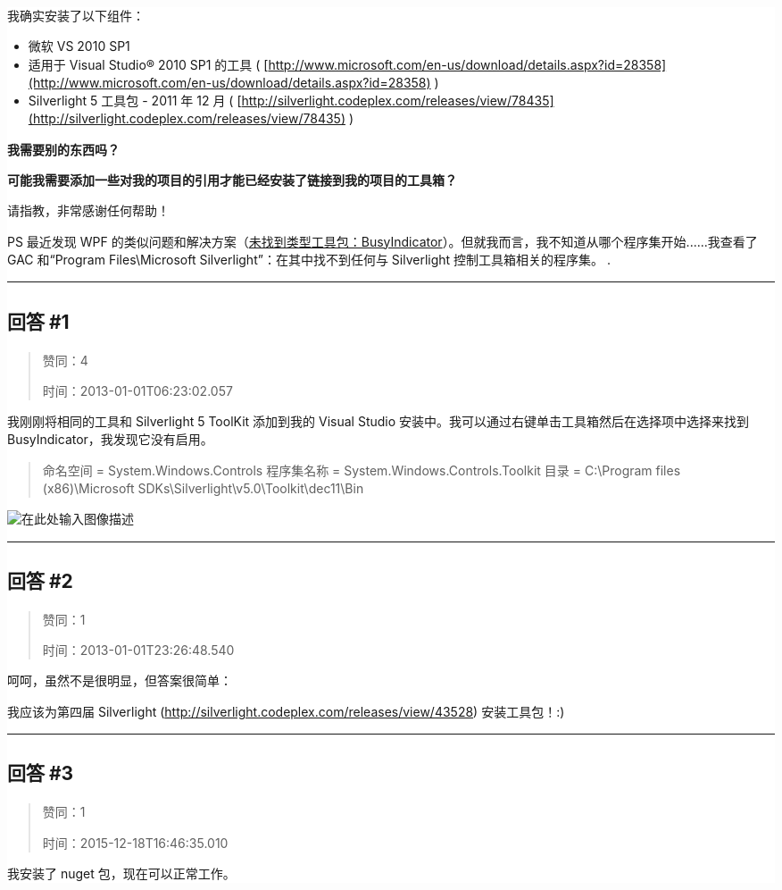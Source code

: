 我确实安装了以下组件：

*   微软 VS 2010 SP1
*   适用于 Visual Studio® 2010 SP1 的工具 ( [http://www.microsoft.com/en-us/download/details.aspx?id=28358](http://www.microsoft.com/en-us/download/details.aspx?id=28358) )
*   Silverlight 5 工具包 - 2011 年 12 月 ( [http://silverlight.codeplex.com/releases/view/78435](http://silverlight.codeplex.com/releases/view/78435) )

**我需要别的东西吗？**

**可能我需要添加一些对我的项目的引用才能已经安装了链接到我的项目的工具箱？**

请指教，非常感谢任何帮助！

PS 最近发现 WPF 的类似问题和解决方案（[未找到类型工具包：BusyIndi​​cator](https://stackoverflow.com/questions/6387163/the-type-toolkitbusyindicator-was-not-found)）。但就我而言，我不知道从哪个程序集开始......我查看了 GAC 和“Program Files\Microsoft Silverlight”：在其中找不到任何与 Silverlight 控制工具箱相关的程序集。 .

* * *

## 回答 #1

> 赞同：4
> 
> 时间：2013-01-01T06:23:02.057

我刚刚将相同的工具和 Silverlight 5 ToolKit 添加到我的 Visual Studio 安装中。我可以通过右键单击工具箱然后在选择项中选择来找到 BusyIndi​​cator，我发现它没有启用。

> 命名空间 = System.Windows.Controls
> 程序集名称 = System.Windows.Controls.Toolkit
> 目录 = C:\Program files (x86)\Microsoft SDKs\Silverlight\v5.0\Toolkit\dec11\Bin

![在此处输入图像描述](../Images/50427b820acd713224d3a2588eb144da.png)

* * *

## 回答 #2

> 赞同：1
> 
> 时间：2013-01-01T23:26:48.540

呵呵，虽然不是很明显，但答案很简单：

我应该为第四届 Silverlight (http://silverlight.codeplex.com/releases/view/43528) 安装工具包！:)

* * *

## 回答 #3

> 赞同：1
> 
> 时间：2015-12-18T16:46:35.010

我安装了 nuget 包，现在可以正常工作。

